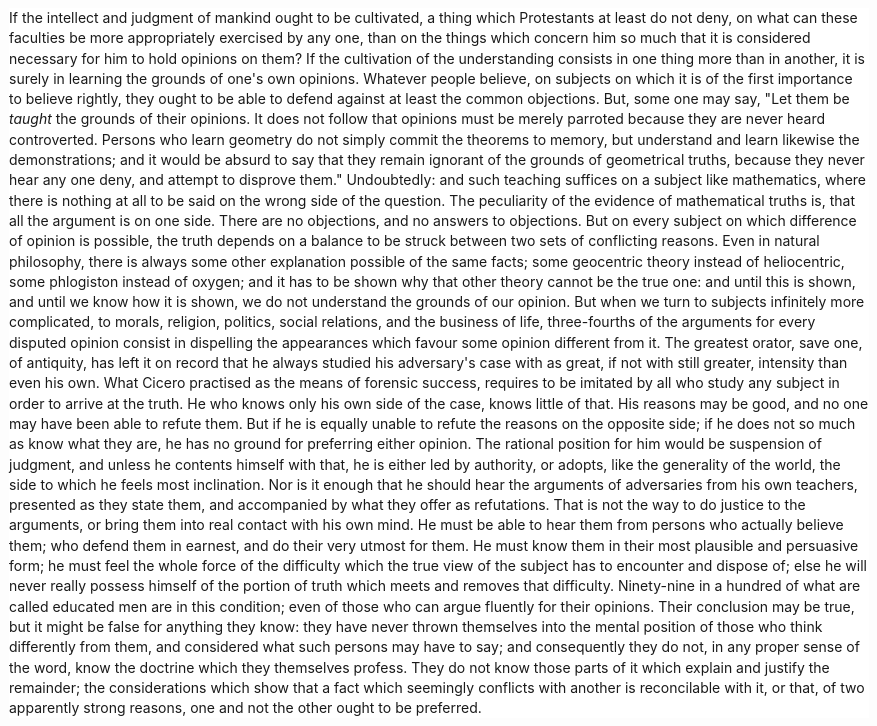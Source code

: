 If the intellect and judgment of mankind ought to be cultivated, a thing
which Protestants at least do not deny, on what can these faculties be
more appropriately exercised by any one, than on the things which
concern him so much that it is considered necessary for him to hold
opinions on them? If the cultivation of the understanding consists in
one thing more than in another, it is surely in learning the grounds of
one's own opinions. Whatever people believe, on subjects on which it is
of the first importance to believe rightly, they ought to be able to
defend against at least the common objections. But, some one may say,
"Let them be _taught_ the grounds of their opinions. It does not follow
that opinions must be merely parroted because they are never heard
controverted. Persons who learn geometry do not simply commit the
theorems to memory, but understand and learn likewise the
demonstrations; and it would be absurd to say that they remain ignorant
of the grounds of geometrical truths, because they never hear any one
deny, and attempt to disprove them." Undoubtedly: and such teaching
suffices on a subject like mathematics, where there is nothing at all to
be said on the wrong side of the question. The peculiarity of the
evidence of mathematical truths is, that all the argument is on one
side. There are no objections, and no answers to objections. But on
every subject on which difference of opinion is possible, the truth
depends on a balance to be struck between two sets of conflicting
reasons. Even in natural philosophy, there is always some other
explanation possible of the same facts; some geocentric theory instead
of heliocentric, some phlogiston instead of oxygen; and it has to be
shown why that other theory cannot be the true one: and until this is
shown, and until we know how it is shown, we do not understand the
grounds of our opinion. But when we turn to subjects infinitely more
complicated, to morals, religion, politics, social relations, and the
business of life, three-fourths of the arguments for every disputed
opinion consist in dispelling the appearances which favour some opinion
different from it. The greatest orator, save one, of antiquity, has left
it on record that he always studied his adversary's case with as great,
if not with still greater, intensity than even his own. What Cicero
practised as the means of forensic success, requires to be imitated by
all who study any subject in order to arrive at the truth. He who knows
only his own side of the case, knows little of that. His reasons may be
good, and no one may have been able to refute them. But if he is equally
unable to refute the reasons on the opposite side; if he does not so
much as know what they are, he has no ground for preferring either
opinion. The rational position for him would be suspension of judgment,
and unless he contents himself with that, he is either led by
authority, or adopts, like the generality of the world, the side to
which he feels most inclination. Nor is it enough that he should hear
the arguments of adversaries from his own teachers, presented as they
state them, and accompanied by what they offer as refutations. That is
not the way to do justice to the arguments, or bring them into real
contact with his own mind. He must be able to hear them from persons who
actually believe them; who defend them in earnest, and do their very
utmost for them. He must know them in their most plausible and
persuasive form; he must feel the whole force of the difficulty which
the true view of the subject has to encounter and dispose of; else he
will never really possess himself of the portion of truth which meets
and removes that difficulty. Ninety-nine in a hundred of what are called
educated men are in this condition; even of those who can argue fluently
for their opinions. Their conclusion may be true, but it might be false
for anything they know: they have never thrown themselves into the
mental position of those who think differently from them, and considered
what such persons may have to say; and consequently they do not, in any
proper sense of the word, know the doctrine which they themselves
profess. They do not know those parts of it which explain and justify
the remainder; the considerations which show that a fact which seemingly
conflicts with another is reconcilable with it, or that, of two
apparently strong reasons, one and not the other ought to be preferred.